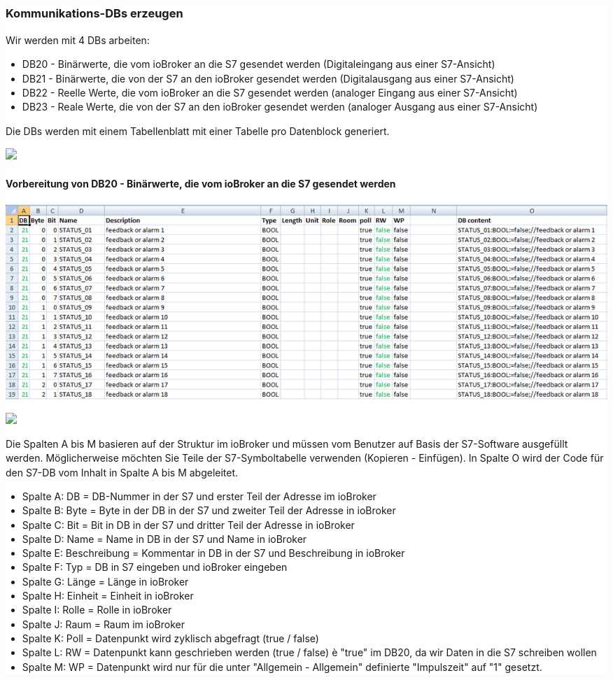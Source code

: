 ### Kommunikations-DBs erzeugen
Wir werden mit 4 DBs arbeiten:

* DB20 - Binärwerte, die vom ioBroker an die S7 gesendet werden (Digitaleingang aus einer S7-Ansicht)
* DB21 - Binärwerte, die von der S7 an den ioBroker gesendet werden (Digitalausgang aus einer S7-Ansicht)
* DB22 - Reelle Werte, die vom ioBroker an die S7 gesendet werden (analoger Eingang aus einer S7-Ansicht)
* DB23 - Reale Werte, die von der S7 an den ioBroker gesendet werden (analoger Ausgang aus einer S7-Ansicht)

Die DBs werden mit einem Tabellenblatt mit einer Tabelle pro Datenblock generiert.

![](../../../en/adapterref/iobroker.s7/img/adapter_en_s7_tabelle_1.png)

#### Vorbereitung von DB20 - Binärwerte, die vom ioBroker an die S7 gesendet werden
![](../../../en/adapterref/iobroker.s7/img/adapter_en_s7_tabelle_3.png)

![](../../../en/adapterref/iobroker.s7/img/zoom61_black.png)

Die Spalten A bis M basieren auf der Struktur im ioBroker und müssen vom Benutzer auf Basis der S7-Software ausgefüllt werden. Möglicherweise möchten Sie Teile der S7-Symboltabelle verwenden (Kopieren - Einfügen). In Spalte O wird der Code für den S7-DB vom Inhalt in Spalte A bis M abgeleitet.

* Spalte A: DB = DB-Nummer in der S7 und erster Teil der Adresse im ioBroker
* Spalte B: Byte = Byte in der DB in der S7 und zweiter Teil der Adresse in ioBroker
* Spalte C: Bit = Bit in DB in der S7 und dritter Teil der Adresse in ioBroker
* Spalte D: Name = Name in DB in der S7 und Name in ioBroker
* Spalte E: Beschreibung = Kommentar in DB in der S7 und Beschreibung in ioBroker
* Spalte F: Typ = DB in S7 eingeben und ioBroker eingeben
* Spalte G: Länge = Länge in ioBroker
* Spalte H: Einheit = Einheit in ioBroker
* Spalte I: Rolle = Rolle in ioBroker
* Spalte J: Raum = Raum im ioBroker
* Spalte K: Poll = Datenpunkt wird zyklisch abgefragt (true / false)
* Spalte L: RW = Datenpunkt kann geschrieben werden (true / false) è "true" im DB20, da wir Daten in die S7 schreiben wollen
* Spalte M: WP = Datenpunkt wird nur für die unter "Allgemein - Allgemein" definierte "Impulszeit" auf "1" gesetzt.
